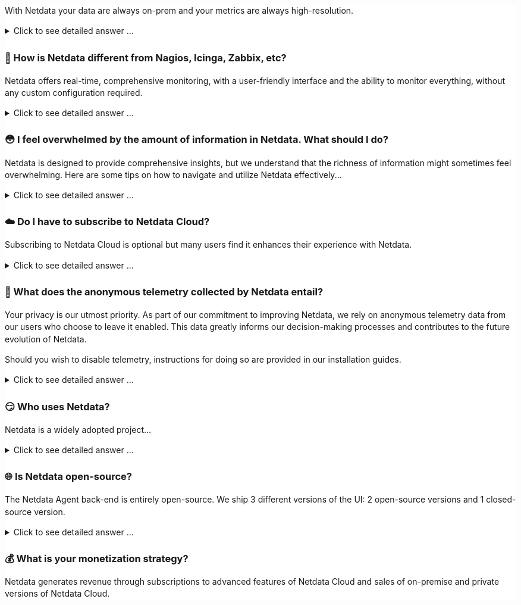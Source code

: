With Netdata your data are always on-prem and your metrics are always high-resolution.

<details><summary>Click to see detailed answer ...</summary></details>

### :raised_eyebrow: How is Netdata different from Nagios, Icinga, Zabbix, etc?

Netdata offers real-time, comprehensive monitoring, with a user-friendly interface and the ability to monitor everything, without any custom configuration required.

<details><summary>Click to see detailed answer ...</summary></details>

### :flushed: I feel overwhelmed by the amount of information in Netdata. What should I do?

Netdata is designed to provide comprehensive insights, but we understand that the richness of information might sometimes feel overwhelming. Here are some tips on how to navigate and utilize Netdata effectively...

<details><summary>Click to see detailed answer ...</summary></details>

### :cloud: Do I have to subscribe to Netdata Cloud?

Subscribing to Netdata Cloud is optional but many users find it enhances their experience with Netdata.

<details><summary>Click to see detailed answer ...</summary></details>

### :mag_right: What does the anonymous telemetry collected by Netdata entail?

Your privacy is our utmost priority. As part of our commitment to improving Netdata, we rely on anonymous telemetry data from our users who choose to leave it enabled. This data greatly informs our decision-making processes and contributes to the future evolution of Netdata.

Should you wish to disable telemetry, instructions for doing so are provided in our installation guides.

<details><summary>Click to see detailed answer ...</summary></details>

### :smirk: Who uses Netdata?

Netdata is a widely adopted project...

<details><summary>Click to see detailed answer ...</summary></details>

### :globe_with_meridians: Is Netdata open-source?

The Netdata Agent back-end is entirely open-source. We ship 3 different versions of the UI: 2 open-source versions and 1 closed-source version.

<details><summary>Click to see detailed answer ...</summary></details>

### :moneybag: What is your monetization strategy?

Netdata generates revenue through subscriptions to advanced features of Netdata Cloud and sales of on-premise and private versions of Netdata Cloud.
